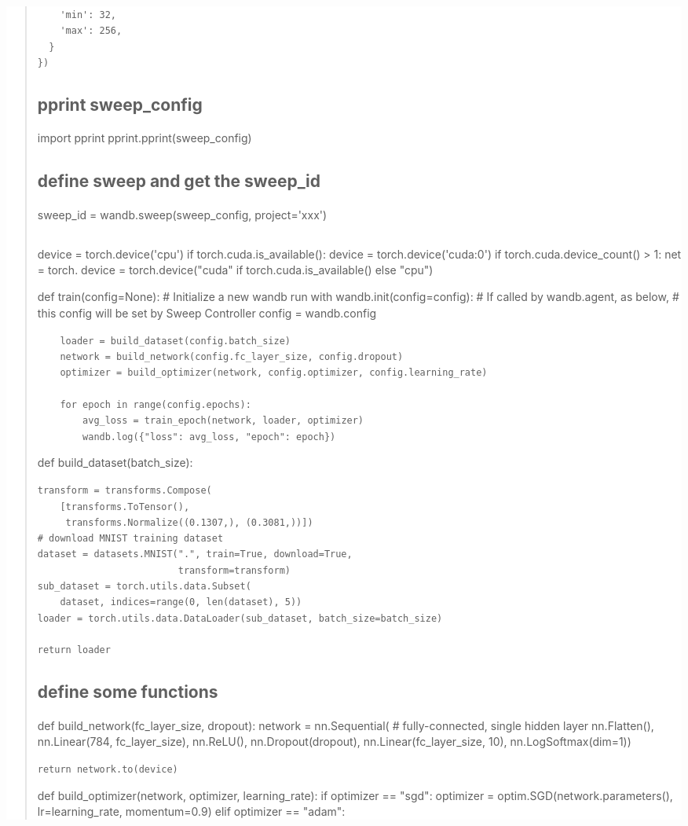 >         'min': 32,
>         'max': 256,
>       }
>     })
> ## pprint sweep_config
> import pprint
> pprint.pprint(sweep_config)
> 
> ## define sweep and get the sweep_id
> sweep_id = wandb.sweep(sweep_config, project='xxx')
> ##
> device = torch.device('cpu')
> if torch.cuda.is_available():
>     device = torch.device('cuda:0')
>     if torch.cuda.device_count() > 1:
>         net = torch.
> device = torch.device("cuda" if torch.cuda.is_available() else "cpu")
> 
> def train(config=None):
>     # Initialize a new wandb run
>     with wandb.init(config=config):
>         # If called by wandb.agent, as below,
>         # this config will be set by Sweep Controller
>         config = wandb.config
> 
>         loader = build_dataset(config.batch_size)
>         network = build_network(config.fc_layer_size, config.dropout)
>         optimizer = build_optimizer(network, config.optimizer, config.learning_rate)
> 
>         for epoch in range(config.epochs):
>             avg_loss = train_epoch(network, loader, optimizer)
>             wandb.log({"loss": avg_loss, "epoch": epoch})
>             
> def build_dataset(batch_size):
>    
>     transform = transforms.Compose(
>         [transforms.ToTensor(),
>          transforms.Normalize((0.1307,), (0.3081,))])
>     # download MNIST training dataset
>     dataset = datasets.MNIST(".", train=True, download=True,
>                              transform=transform)
>     sub_dataset = torch.utils.data.Subset(
>         dataset, indices=range(0, len(dataset), 5))
>     loader = torch.utils.data.DataLoader(sub_dataset, batch_size=batch_size)
> 
>     return loader
> 
> ## define some functions
> def build_network(fc_layer_size, dropout):
>     network = nn.Sequential(  # fully-connected, single hidden layer
>         nn.Flatten(),
>         nn.Linear(784, fc_layer_size), nn.ReLU(),
>         nn.Dropout(dropout),
>         nn.Linear(fc_layer_size, 10),
>         nn.LogSoftmax(dim=1))
> 
>     return network.to(device)
>         
> 
> def build_optimizer(network, optimizer, learning_rate):
>     if optimizer == "sgd":
>         optimizer = optim.SGD(network.parameters(),
>                               lr=learning_rate, momentum=0.9)
>     elif optimizer == "adam":